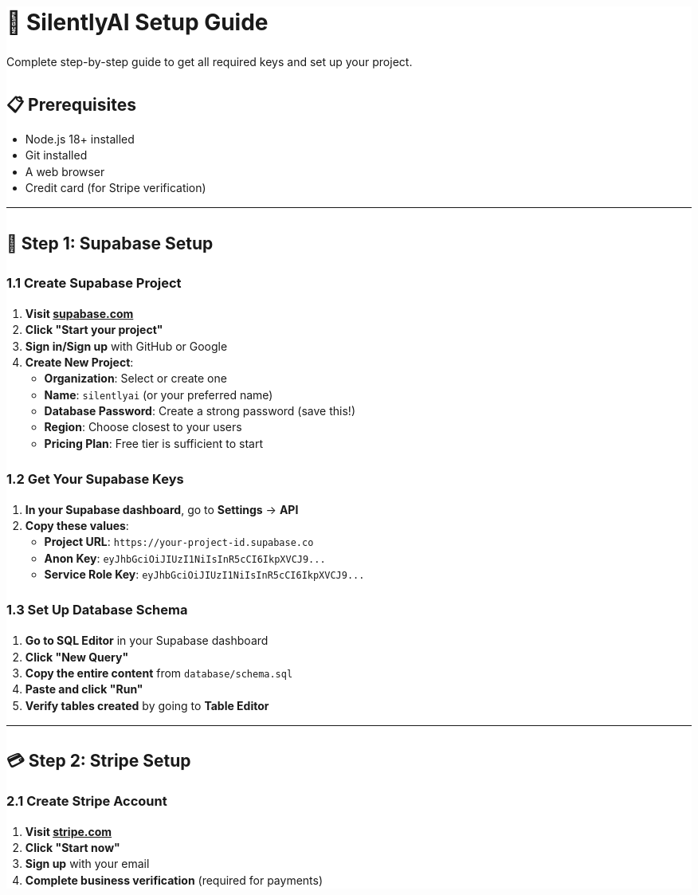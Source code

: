 # 🚀 SilentlyAI Setup Guide

Complete step-by-step guide to get all required keys and set up your project.

## 📋 Prerequisites

- Node.js 18+ installed
- Git installed
- A web browser
- Credit card (for Stripe verification)

---

## 🔑 Step 1: Supabase Setup

### 1.1 Create Supabase Project

1. **Visit [supabase.com](https://supabase.com)**
2. **Click "Start your project"**
3. **Sign in/Sign up** with GitHub or Google
4. **Create New Project**:
   - **Organization**: Select or create one
   - **Name**: `silentlyai` (or your preferred name)
   - **Database Password**: Create a strong password (save this!)
   - **Region**: Choose closest to your users
   - **Pricing Plan**: Free tier is sufficient to start

### 1.2 Get Your Supabase Keys

1. **In your Supabase dashboard**, go to **Settings** → **API**
2. **Copy these values**:
   - **Project URL**: `https://your-project-id.supabase.co`
   - **Anon Key**: `eyJhbGciOiJIUzI1NiIsInR5cCI6IkpXVCJ9...`
   - **Service Role Key**: `eyJhbGciOiJIUzI1NiIsInR5cCI6IkpXVCJ9...`

### 1.3 Set Up Database Schema

1. **Go to SQL Editor** in your Supabase dashboard
2. **Click "New Query"**
3. **Copy the entire content** from `database/schema.sql`
4. **Paste and click "Run"**
5. **Verify tables created** by going to **Table Editor**

---

## 💳 Step 2: Stripe Setup

### 2.1 Create Stripe Account

1. **Visit [stripe.com](https://stripe.com)**
2. **Click "Start now"**
3. **Sign up** with your email
4. **Complete business verification** (required for payments)
